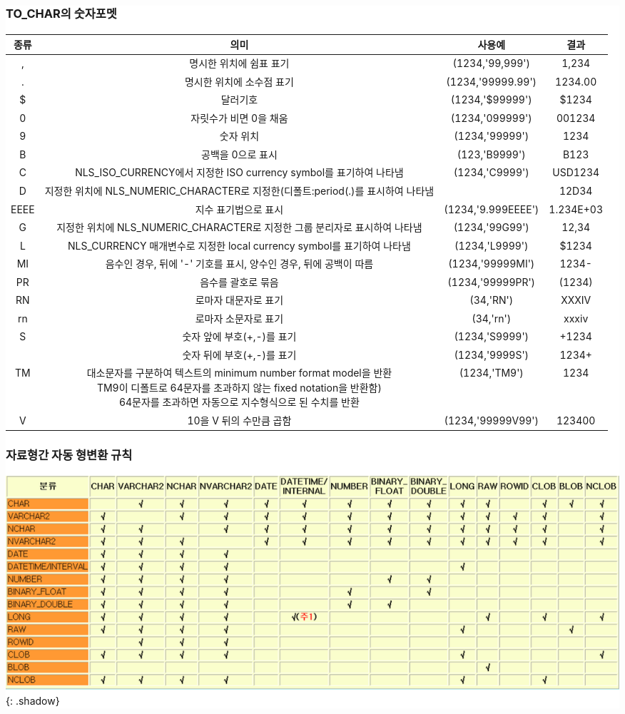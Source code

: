 ### TO_CHAR의 숫자포멧

**종류**|**의미**|**사용예**|**결과**
:-----:|:-----:|:-----:|:-----:
, |명시한 위치에 쉼표 표기|(1234,'99,999')|1,234
. |명시한 위치에 소수점 표기|(1234,'99999.99')|1234.00
$ |달러기호|(1234,'$99999')|$1234
0 |자릿수가 비면 0을 채움|(1234,'099999')|001234
9 |숫자 위치|(1234,'99999')|1234
B |공백을 0으로 표시|(123,'B9999')|B123
C |NLS\_ISO\_CURRENCY에서 지정한 ISO currency symbol를 표기하여 나타냄|(1234,'C9999')|USD1234
D |지정한 위치에 NLS\_NUMERIC\_CHARACTER로 지정한(디폴트:period(.)를 표시하여 나타냄| |12D34
EEEE|지수 표기법으로 표시|(1234,'9.999EEEE')|1.234E+03
G |지정한 위치에 NLS\_NUMERIC\_CHARACTER로 지정한 그룹 분리자로 표시하여 나타냄|(1234,'99G99')|12,34
L |NLS\_CURRENCY 매개변수로 지정한 local currency symbol를 표기하여 나타냄|(1234,'L9999')|$1234
MI |음수인 경우, 뒤에 '-' 기호를 표시, 양수인 경우, 뒤에 공백이 따름|(1234,'99999MI')|1234-
PR |음수를 괄호로 묶음|(1234,'99999PR')|(1234)
RN |로마자 대문자로 표기|(34,'RN')|XXXIV
rn |로마자 소문자로 표기|(34,'rn')|xxxiv
S|숫자 앞에 부호(+,-)를 표기|(1234,'S9999')|+1234
 ||숫자 뒤에 부호(+,-)를 표기|(1234,'9999S')|1234+
TM |대소문자를 구분하여 텍스트의 minimum number format model을 반환 <br>TM9이 디폴트로 64문자를 초과하지 않는 fixed notation을 반환함) <br>64문자를 초과하면 자동으로 지수형식으로 된 수치를 반환|(1234,'TM9')|1234
V |10을 V 뒤의 수만큼 곱함|(1234,'99999V99')|123400

### 자료형간 자동 형변환 규칙
![image36](/assets/DB/days04/image36.png){: .shadow}  
